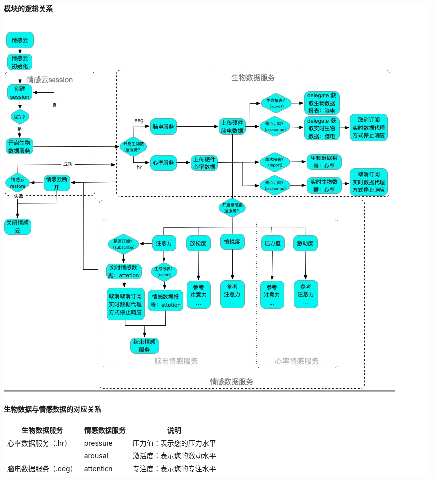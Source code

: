 #### 模块的逻辑关系

![](media/15644764106226/15656655529982.jpg)

#### 生物数据与情感数据的对应关系

<table>
  <tr>
    <th>生物数据服务</th>
    <th>情感数据服务</th>
    <th>说明</th>
  </tr>
  <tr>
    <td rowspan = "2">心率数据服务（.hr）</td>
    <td>pressure</td>
    <td>压力值：表示您的压力水平</td>
  </tr>
  <tr>
    <td>arousal</td>
    <td>激活度：表示您的激动水平</td>
  </tr>
  <tr>
    <td rowspan="3">脑电数据服务（.eeg）</td>
    <td>attention</td>
    <td>专注度：表示您的专注水平</td>
  </tr>
  <tr>